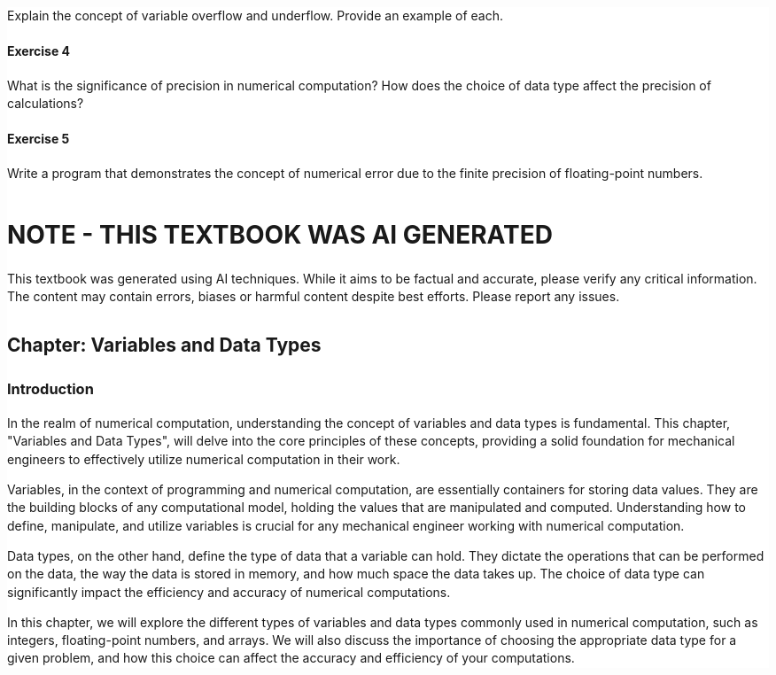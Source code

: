 Explain the concept of variable overflow and underflow. Provide an example of each.



#### Exercise 4

What is the significance of precision in numerical computation? How does the choice of data type affect the precision of calculations?



#### Exercise 5

Write a program that demonstrates the concept of numerical error due to the finite precision of floating-point numbers.



# NOTE - THIS TEXTBOOK WAS AI GENERATED



This textbook was generated using AI techniques. While it aims to be factual and accurate, please verify any critical information. The content may contain errors, biases or harmful content despite best efforts. Please report any issues.



## Chapter: Variables and Data Types



### Introduction



In the realm of numerical computation, understanding the concept of variables and data types is fundamental. This chapter, "Variables and Data Types", will delve into the core principles of these concepts, providing a solid foundation for mechanical engineers to effectively utilize numerical computation in their work.



Variables, in the context of programming and numerical computation, are essentially containers for storing data values. They are the building blocks of any computational model, holding the values that are manipulated and computed. Understanding how to define, manipulate, and utilize variables is crucial for any mechanical engineer working with numerical computation.



Data types, on the other hand, define the type of data that a variable can hold. They dictate the operations that can be performed on the data, the way the data is stored in memory, and how much space the data takes up. The choice of data type can significantly impact the efficiency and accuracy of numerical computations. 



In this chapter, we will explore the different types of variables and data types commonly used in numerical computation, such as integers, floating-point numbers, and arrays. We will also discuss the importance of choosing the appropriate data type for a given problem, and how this choice can affect the accuracy and efficiency of your computations.
